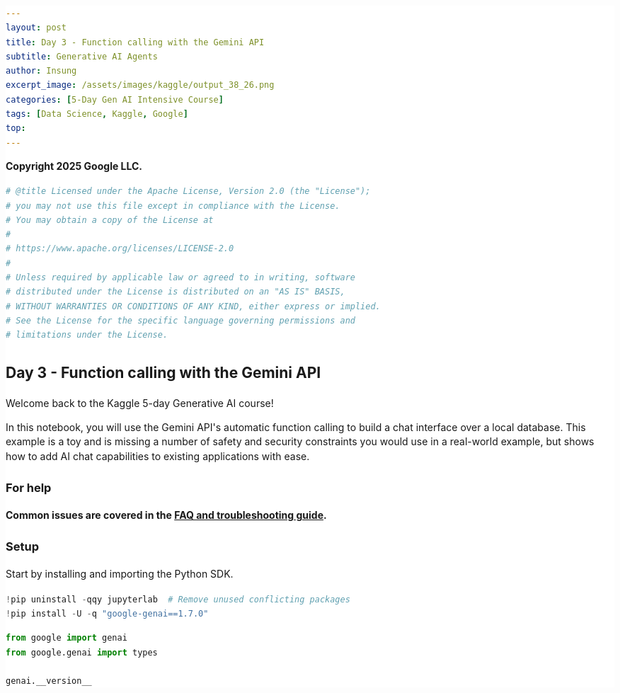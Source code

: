 ```yaml
---
layout: post
title: Day 3 - Function calling with the Gemini API
subtitle: Generative AI Agents
author: Insung
excerpt_image: /assets/images/kaggle/output_38_26.png
categories: [5-Day Gen AI Intensive Course]
tags: [Data Science, Kaggle, Google]
top:
---
```


**Copyright 2025 Google LLC.**
```python
# @title Licensed under the Apache License, Version 2.0 (the "License");
# you may not use this file except in compliance with the License.
# You may obtain a copy of the License at
#
# https://www.apache.org/licenses/LICENSE-2.0
#
# Unless required by applicable law or agreed to in writing, software
# distributed under the License is distributed on an "AS IS" BASIS,
# WITHOUT WARRANTIES OR CONDITIONS OF ANY KIND, either express or implied.
# See the License for the specific language governing permissions and
# limitations under the License.
```

## Day 3 - Function calling with the Gemini API

Welcome back to the Kaggle 5-day Generative AI course!

In this notebook, you will use the Gemini API's automatic function calling to build a chat interface over a local database. This example is a toy and is missing a number of safety and security constraints you would use in a real-world example, but shows how to add AI chat capabilities to existing applications with ease.

### For help

**Common issues are covered in the [FAQ and troubleshooting guide](https://www.kaggle.com/code/markishere/day-0-troubleshooting-and-faqs).**

### Setup

Start by installing and importing the Python SDK.


```python
!pip uninstall -qqy jupyterlab  # Remove unused conflicting packages
!pip install -U -q "google-genai==1.7.0"
```


```python
from google import genai
from google.genai import types

genai.__version__
```
